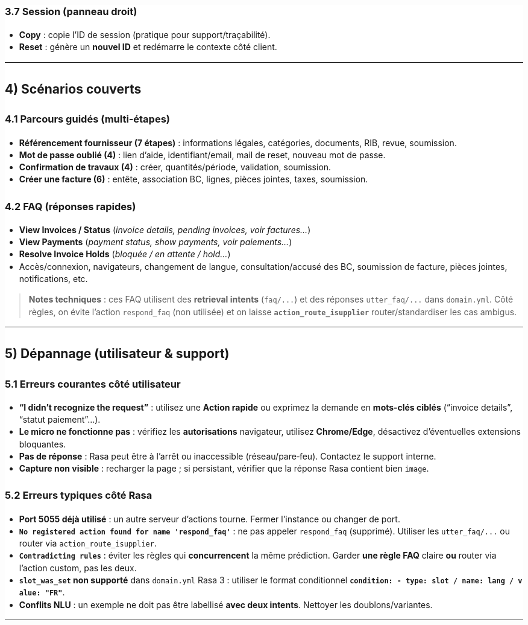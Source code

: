 ### 3.7 Session (panneau droit)
- **Copy** : copie l’ID de session (pratique pour support/traçabilité).
- **Reset** : génère un **nouvel ID** et redémarre le contexte côté client.

---

## 4) Scénarios couverts

### 4.1 Parcours guidés (multi‑étapes)
- **Référencement fournisseur (7 étapes)** : informations légales, catégories, documents, RIB, revue, soumission.
- **Mot de passe oublié (4)** : lien d’aide, identifiant/email, mail de reset, nouveau mot de passe.
- **Confirmation de travaux (4)** : créer, quantités/période, validation, soumission.
- **Créer une facture (6)** : entête, association BC, lignes, pièces jointes, taxes, soumission.

### 4.2 FAQ (réponses rapides)
- **View Invoices / Status** (*invoice details, pending invoices, voir factures…*)  
- **View Payments** (*payment status, show payments, voir paiements…*)  
- **Resolve Invoice Holds** (*bloquée / en attente / hold…*)  
- Accès/connexion, navigateurs, changement de langue, consultation/accusé des BC, soumission de facture, pièces jointes, notifications, etc.

> **Notes techniques** : ces FAQ utilisent des **retrieval intents** (`faq/...`) et des réponses `utter_faq/...` dans `domain.yml`. Côté règles, on évite l’action `respond_faq` (non utilisée) et on laisse **`action_route_isupplier`** router/standardiser les cas ambigus.

---

## 5) Dépannage (utilisateur & support)

### 5.1 Erreurs courantes côté utilisateur
- **“I didn’t recognize the request”** : utilisez une **Action rapide** ou exprimez la demande en **mots‑clés ciblés** (“invoice details”, “statut paiement”…).  
- **Le micro ne fonctionne pas** : vérifiez les **autorisations** navigateur, utilisez **Chrome/Edge**, désactivez d’éventuelles extensions bloquantes.
- **Pas de réponse** : Rasa peut être à l’arrêt ou inaccessible (réseau/pare‑feu). Contactez le support interne.
- **Capture non visible** : recharger la page ; si persistant, vérifier que la réponse Rasa contient bien `image`.

### 5.2 Erreurs typiques côté Rasa
- **Port 5055 déjà utilisé** : un autre serveur d’actions tourne. Fermer l’instance ou changer de port.  
- **`No registered action found for name 'respond_faq'`** : ne pas appeler `respond_faq` (supprimé). Utiliser les `utter_faq/...` ou router via `action_route_isupplier`.
- **`Contradicting rules`** : éviter les règles qui **concurrencent** la même prédiction. Garder **une règle FAQ** claire **ou** router via l’action custom, pas les deux.  
- **`slot_was_set` non supporté** dans `domain.yml` Rasa 3 : utiliser le format conditionnel **`condition: - type: slot / name: lang / value: "FR"`**.  
- **Conflits NLU** : un exemple ne doit pas être labellisé **avec deux intents**. Nettoyer les doublons/variantes.

---